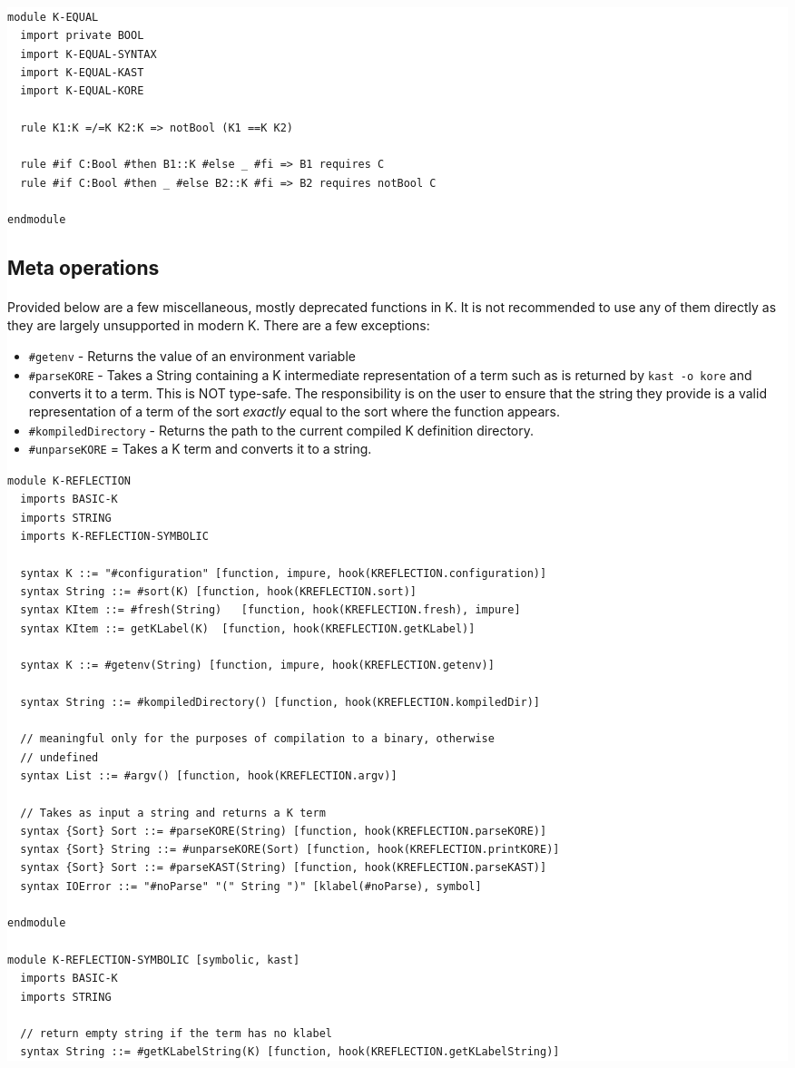 ```k
module K-EQUAL
  import private BOOL
  import K-EQUAL-SYNTAX
  import K-EQUAL-KAST
  import K-EQUAL-KORE

  rule K1:K =/=K K2:K => notBool (K1 ==K K2)

  rule #if C:Bool #then B1::K #else _ #fi => B1 requires C
  rule #if C:Bool #then _ #else B2::K #fi => B2 requires notBool C

endmodule
```

Meta operations
---------------

Provided below are a few miscellaneous, mostly deprecated functions in K.
It is not recommended to use any of them directly as they are largely
unsupported in modern K. There are a few exceptions:

* `#getenv` - Returns the value of an environment variable
* `#parseKORE` - Takes a String containing a K intermediate representation of
  a term such as is returned by `kast -o kore` and converts it to a term.
  This is NOT type-safe. The responsibility is on the user to ensure that the
  string they provide is a valid representation of a term of the sort *exactly*
  equal to the sort where the function appears.
* `#kompiledDirectory` - Returns the path to the current compiled K definition
  directory.
* `#unparseKORE` = Takes a K term and converts it to a string.

```k
module K-REFLECTION
  imports BASIC-K
  imports STRING
  imports K-REFLECTION-SYMBOLIC

  syntax K ::= "#configuration" [function, impure, hook(KREFLECTION.configuration)]
  syntax String ::= #sort(K) [function, hook(KREFLECTION.sort)]
  syntax KItem ::= #fresh(String)   [function, hook(KREFLECTION.fresh), impure]
  syntax KItem ::= getKLabel(K)  [function, hook(KREFLECTION.getKLabel)]

  syntax K ::= #getenv(String) [function, impure, hook(KREFLECTION.getenv)]

  syntax String ::= #kompiledDirectory() [function, hook(KREFLECTION.kompiledDir)]

  // meaningful only for the purposes of compilation to a binary, otherwise
  // undefined
  syntax List ::= #argv() [function, hook(KREFLECTION.argv)]

  // Takes as input a string and returns a K term
  syntax {Sort} Sort ::= #parseKORE(String) [function, hook(KREFLECTION.parseKORE)]
  syntax {Sort} String ::= #unparseKORE(Sort) [function, hook(KREFLECTION.printKORE)]
  syntax {Sort} Sort ::= #parseKAST(String) [function, hook(KREFLECTION.parseKAST)]
  syntax IOError ::= "#noParse" "(" String ")" [klabel(#noParse), symbol]

endmodule

module K-REFLECTION-SYMBOLIC [symbolic, kast]
  imports BASIC-K
  imports STRING

  // return empty string if the term has no klabel
  syntax String ::= #getKLabelString(K) [function, hook(KREFLECTION.getKLabelString)]

```